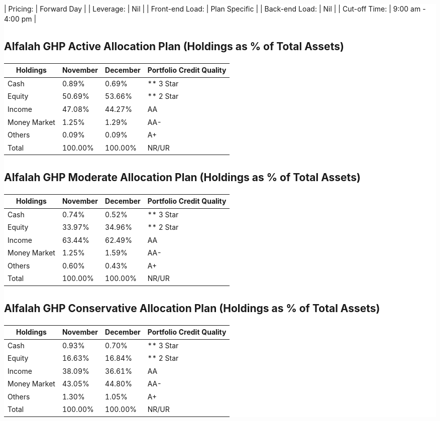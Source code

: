 | Pricing:                 | Forward Day                  |
| Leverage:                | Nil                          |
| Front-end Load:          | Plan Specific                |
| Back-end Load:           | Nil                          |
| Cut-off Time:            | 9:00 am - 4:00 pm            |

## Alfalah GHP Active Allocation Plan (Holdings as % of Total Assets)

| Holdings     | November | December | Portfolio Credit Quality |
| ------------ | -------- | -------- | ------------------------ |
| Cash         | 0.89%    | 0.69%    | \*\* 3 Star              |
| Equity       | 50.69%   | 53.66%   | \*\* 2 Star              |
| Income       | 47.08%   | 44.27%   | AA                       |
| Money Market | 1.25%    | 1.29%    | AA-                      |
| Others       | 0.09%    | 0.09%    | A+                       |
| Total        | 100.00%  | 100.00%  | NR/UR                    |

## Alfalah GHP Moderate Allocation Plan (Holdings as % of Total Assets)

| Holdings     | November | December | Portfolio Credit Quality |
| ------------ | -------- | -------- | ------------------------ |
| Cash         | 0.74%    | 0.52%    | \*\* 3 Star              |
| Equity       | 33.97%   | 34.96%   | \*\* 2 Star              |
| Income       | 63.44%   | 62.49%   | AA                       |
| Money Market | 1.25%    | 1.59%    | AA-                      |
| Others       | 0.60%    | 0.43%    | A+                       |
| Total        | 100.00%  | 100.00%  | NR/UR                    |

## Alfalah GHP Conservative Allocation Plan (Holdings as % of Total Assets)

| Holdings     | November | December | Portfolio Credit Quality |
| ------------ | -------- | -------- | ------------------------ |
| Cash         | 0.93%    | 0.70%    | \*\* 3 Star              |
| Equity       | 16.63%   | 16.84%   | \*\* 2 Star              |
| Income       | 38.09%   | 36.61%   | AA                       |
| Money Market | 43.05%   | 44.80%   | AA-                      |
| Others       | 1.30%    | 1.05%    | A+                       |
| Total        | 100.00%  | 100.00%  | NR/UR                    |
